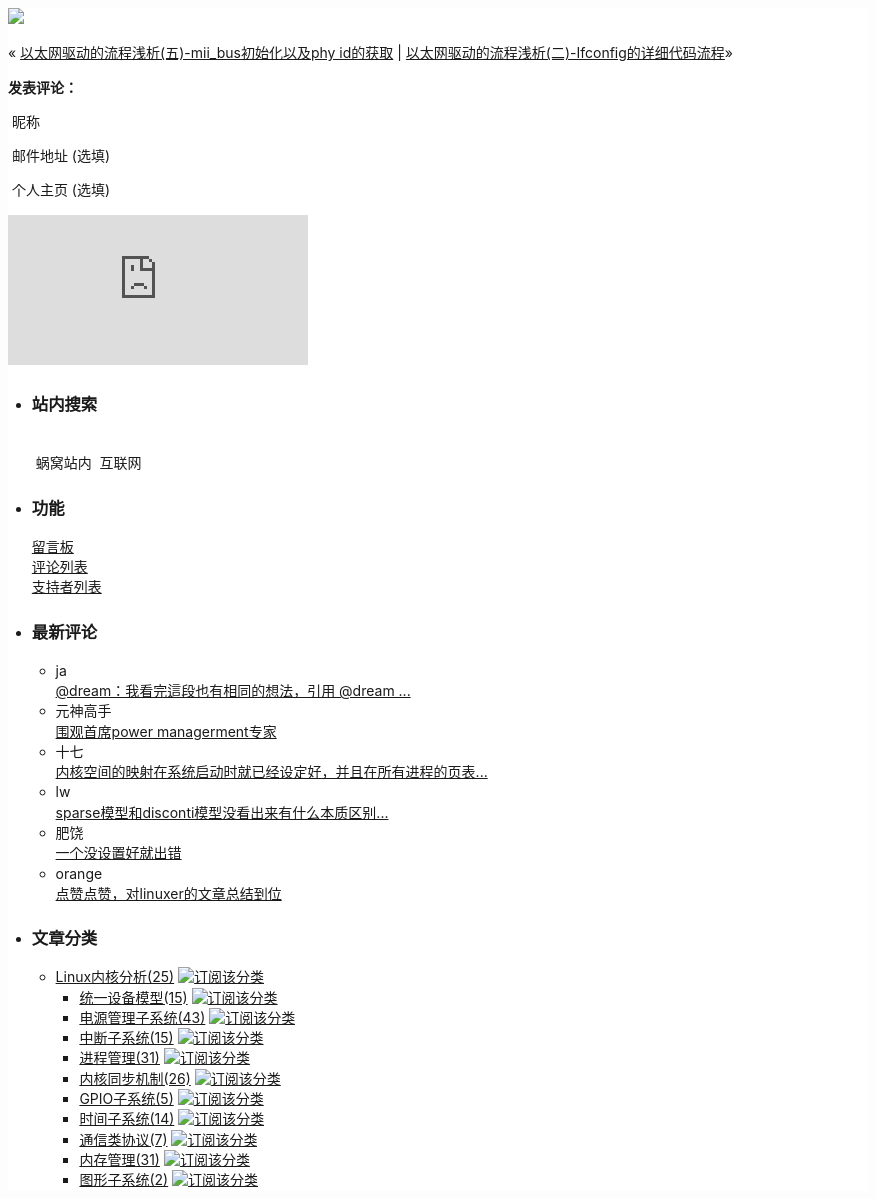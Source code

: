 [![](http://www.wowotech.net/content/uploadfile/201605/ef3e1463542768.png)](http://www.wowotech.net/support_us.html)

« [以太网驱动的流程浅析(五)-mii_bus初始化以及phy id的获取](http://www.wowotech.net/linux_kenrel/470.html) | [以太网驱动的流程浅析(二)-Ifconfig的详细代码流程](http://www.wowotech.net/linux_kenrel/466.html)»

**发表评论：**

 昵称

 邮件地址 (选填)

 个人主页 (选填)

![](http://www.wowotech.net/include/lib/checkcode.php) 

- ### 站内搜索
    
       
     蜗窝站内  互联网
    
- ### 功能
    
    [留言板  
    ](http://www.wowotech.net/message_board.html)[评论列表  
    ](http://www.wowotech.net/?plugin=commentlist)[支持者列表  
    ](http://www.wowotech.net/support_list)
- ### 最新评论
    
    - ja  
        [@dream：我看完這段也有相同的想法，引用 @dream ...](http://www.wowotech.net/kernel_synchronization/spinlock.html#8922)
    - 元神高手  
        [围观首席power managerment专家](http://www.wowotech.net/pm_subsystem/device_driver_pm.html#8921)
    - 十七  
        [内核空间的映射在系统启动时就已经设定好，并且在所有进程的页表...](http://www.wowotech.net/process_management/context-switch-arch.html#8920)
    - lw  
        [sparse模型和disconti模型没看出来有什么本质区别...](http://www.wowotech.net/memory_management/memory_model.html#8919)
    - 肥饶  
        [一个没设置好就出错](http://www.wowotech.net/linux_kenrel/516.html#8918)
    - orange  
        [点赞点赞，对linuxer的文章总结到位](http://www.wowotech.net/device_model/dt-code-file-struct-parse.html#8917)
- ### 文章分类
    
    - [Linux内核分析(25)](http://www.wowotech.net/sort/linux_kenrel) [![订阅该分类](http://www.wowotech.net/content/templates/default/images/rss.png)](http://www.wowotech.net/rss.php?sort=4)
        - [统一设备模型(15)](http://www.wowotech.net/sort/device_model) [![订阅该分类](http://www.wowotech.net/content/templates/default/images/rss.png)](http://www.wowotech.net/rss.php?sort=12)
        - [电源管理子系统(43)](http://www.wowotech.net/sort/pm_subsystem) [![订阅该分类](http://www.wowotech.net/content/templates/default/images/rss.png)](http://www.wowotech.net/rss.php?sort=13)
        - [中断子系统(15)](http://www.wowotech.net/sort/irq_subsystem) [![订阅该分类](http://www.wowotech.net/content/templates/default/images/rss.png)](http://www.wowotech.net/rss.php?sort=14)
        - [进程管理(31)](http://www.wowotech.net/sort/process_management) [![订阅该分类](http://www.wowotech.net/content/templates/default/images/rss.png)](http://www.wowotech.net/rss.php?sort=15)
        - [内核同步机制(26)](http://www.wowotech.net/sort/kernel_synchronization) [![订阅该分类](http://www.wowotech.net/content/templates/default/images/rss.png)](http://www.wowotech.net/rss.php?sort=16)
        - [GPIO子系统(5)](http://www.wowotech.net/sort/gpio_subsystem) [![订阅该分类](http://www.wowotech.net/content/templates/default/images/rss.png)](http://www.wowotech.net/rss.php?sort=17)
        - [时间子系统(14)](http://www.wowotech.net/sort/timer_subsystem) [![订阅该分类](http://www.wowotech.net/content/templates/default/images/rss.png)](http://www.wowotech.net/rss.php?sort=18)
        - [通信类协议(7)](http://www.wowotech.net/sort/comm) [![订阅该分类](http://www.wowotech.net/content/templates/default/images/rss.png)](http://www.wowotech.net/rss.php?sort=20)
        - [内存管理(31)](http://www.wowotech.net/sort/memory_management) [![订阅该分类](http://www.wowotech.net/content/templates/default/images/rss.png)](http://www.wowotech.net/rss.php?sort=21)
        - [图形子系统(2)](http://www.wowotech.net/sort/graphic_subsystem) [![订阅该分类](http://www.wowotech.net/content/templates/default/images/rss.png)](http://www.wowotech.net/rss.php?sort=23)